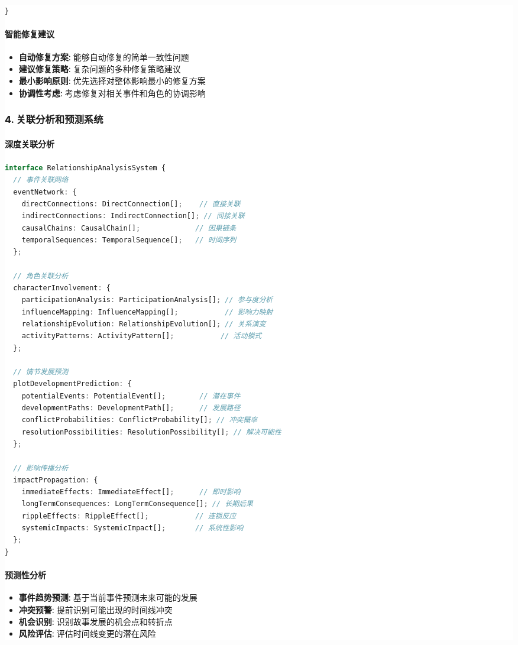```typescript
}
```

#### 智能修复建议
- **自动修复方案**: 能够自动修复的简单一致性问题
- **建议修复策略**: 复杂问题的多种修复策略建议
- **最小影响原则**: 优先选择对整体影响最小的修复方案
- **协调性考虑**: 考虑修复对相关事件和角色的协调影响

### 4. 关联分析和预测系统

#### 深度关联分析
```typescript
interface RelationshipAnalysisSystem {
  // 事件关联网络
  eventNetwork: {
    directConnections: DirectConnection[];    // 直接关联
    indirectConnections: IndirectConnection[]; // 间接关联
    causalChains: CausalChain[];             // 因果链条
    temporalSequences: TemporalSequence[];   // 时间序列
  };
  
  // 角色关联分析
  characterInvolvement: {
    participationAnalysis: ParticipationAnalysis[]; // 参与度分析
    influenceMapping: InfluenceMapping[];           // 影响力映射
    relationshipEvolution: RelationshipEvolution[]; // 关系演变
    activityPatterns: ActivityPattern[];           // 活动模式
  };
  
  // 情节发展预测
  plotDevelopmentPrediction: {
    potentialEvents: PotentialEvent[];        // 潜在事件
    developmentPaths: DevelopmentPath[];      // 发展路径
    conflictProbabilities: ConflictProbability[]; // 冲突概率
    resolutionPossibilities: ResolutionPossibility[]; // 解决可能性
  };
  
  // 影响传播分析
  impactPropagation: {
    immediateEffects: ImmediateEffect[];      // 即时影响
    longTermConsequences: LongTermConsequence[]; // 长期后果
    rippleEffects: RippleEffect[];           // 连锁反应
    systemicImpacts: SystemicImpact[];       // 系统性影响
  };
}
```

#### 预测性分析
- **事件趋势预测**: 基于当前事件预测未来可能的发展
- **冲突预警**: 提前识别可能出现的时间线冲突
- **机会识别**: 识别故事发展的机会点和转折点
- **风险评估**: 评估时间线变更的潜在风险
